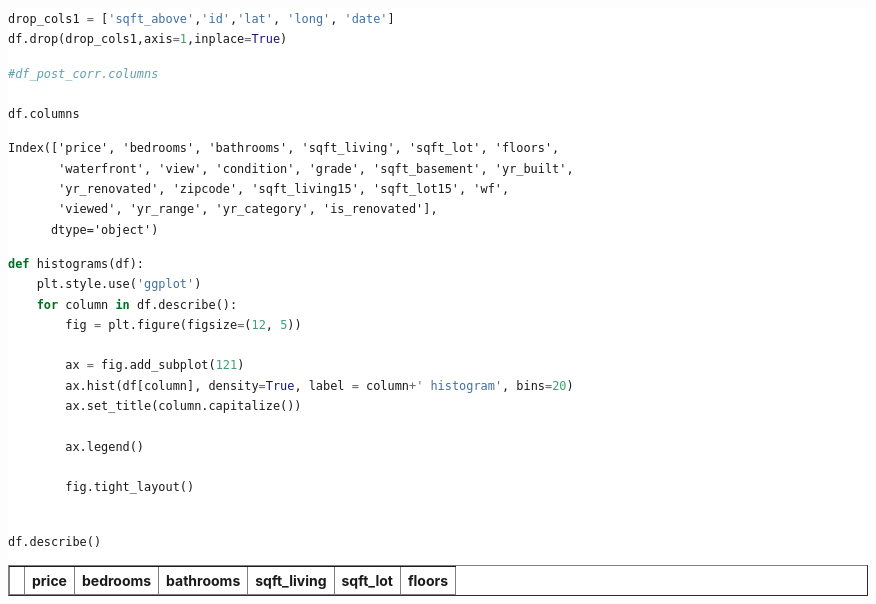 
```python
drop_cols1 = ['sqft_above','id','lat', 'long', 'date']
df.drop(drop_cols1,axis=1,inplace=True)
```


```python
#df_post_corr.columns

df.columns
```




    Index(['price', 'bedrooms', 'bathrooms', 'sqft_living', 'sqft_lot', 'floors',
           'waterfront', 'view', 'condition', 'grade', 'sqft_basement', 'yr_built',
           'yr_renovated', 'zipcode', 'sqft_living15', 'sqft_lot15', 'wf',
           'viewed', 'yr_range', 'yr_category', 'is_renovated'],
          dtype='object')




```python
def histograms(df):
    plt.style.use('ggplot')
    for column in df.describe():
        fig = plt.figure(figsize=(12, 5))
        
        ax = fig.add_subplot(121)
        ax.hist(df[column], density=True, label = column+' histogram', bins=20)
        ax.set_title(column.capitalize())

        ax.legend()
        
        fig.tight_layout()
        
```


```python
df.describe()

```




<div>
<style scoped>
    .dataframe tbody tr th:only-of-type {
        vertical-align: middle;
    }

    .dataframe tbody tr th {
        vertical-align: top;
    }

    .dataframe thead th {
        text-align: right;
    }
</style>
<table border="1" class="dataframe">
  <thead>
    <tr style="text-align: right;">
      <th></th>
      <th>price</th>
      <th>bedrooms</th>
      <th>bathrooms</th>
      <th>sqft_living</th>
      <th>sqft_lot</th>
      <th>floors</th>